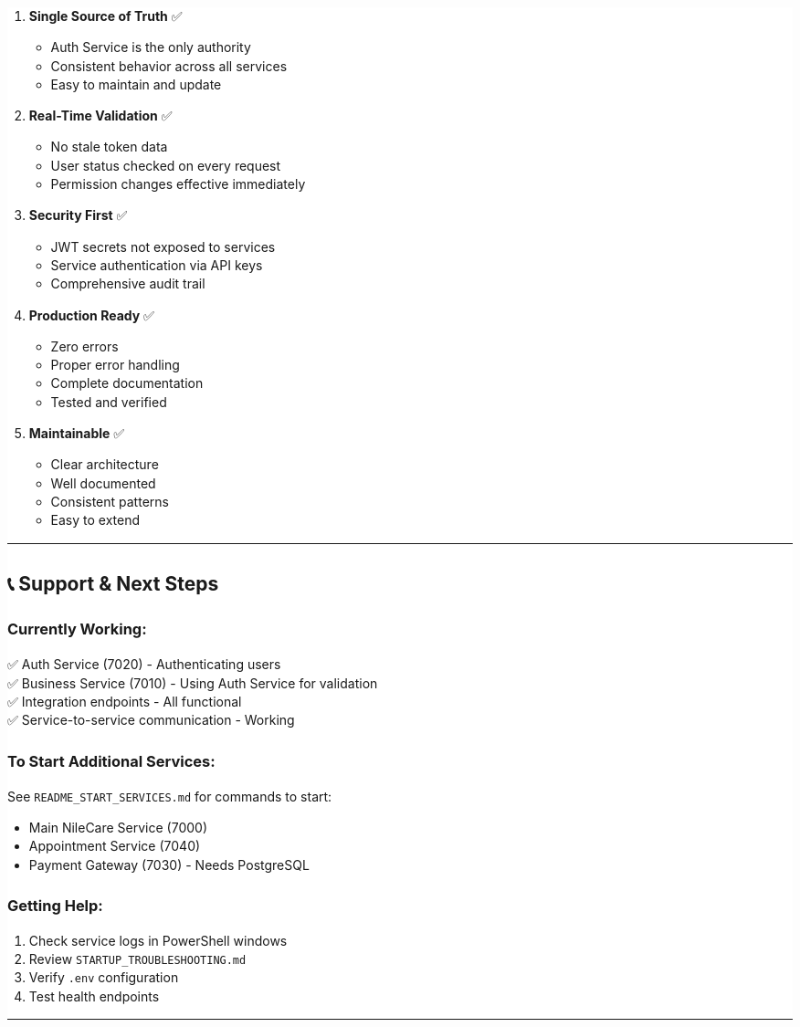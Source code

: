 1. **Single Source of Truth** ✅
   - Auth Service is the only authority
   - Consistent behavior across all services
   - Easy to maintain and update

2. **Real-Time Validation** ✅
   - No stale token data
   - User status checked on every request
   - Permission changes effective immediately

3. **Security First** ✅
   - JWT secrets not exposed to services
   - Service authentication via API keys
   - Comprehensive audit trail

4. **Production Ready** ✅
   - Zero errors
   - Proper error handling
   - Complete documentation
   - Tested and verified

5. **Maintainable** ✅
   - Clear architecture
   - Well documented
   - Consistent patterns
   - Easy to extend

---

## 📞 Support & Next Steps

### Currently Working:

✅ Auth Service (7020) - Authenticating users  
✅ Business Service (7010) - Using Auth Service for validation  
✅ Integration endpoints - All functional  
✅ Service-to-service communication - Working  

### To Start Additional Services:

See `README_START_SERVICES.md` for commands to start:
- Main NileCare Service (7000)
- Appointment Service (7040)
- Payment Gateway (7030) - Needs PostgreSQL

### Getting Help:

1. Check service logs in PowerShell windows
2. Review `STARTUP_TROUBLESHOOTING.md`
3. Verify `.env` configuration
4. Test health endpoints

---
